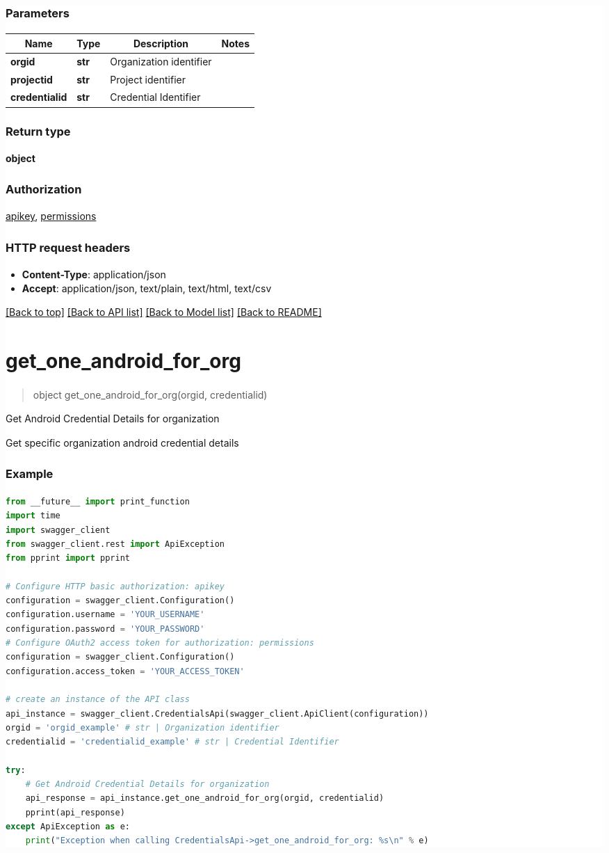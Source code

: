 ### Parameters

Name | Type | Description  | Notes
------------- | ------------- | ------------- | -------------
 **orgid** | **str**| Organization identifier | 
 **projectid** | **str**| Project identifier | 
 **credentialid** | **str**| Credential Identifier | 

### Return type

**object**

### Authorization

[apikey](../README.md#apikey), [permissions](../README.md#permissions)

### HTTP request headers

 - **Content-Type**: application/json
 - **Accept**: application/json, text/plain, text/html, text/csv

[[Back to top]](#) [[Back to API list]](../README.md#documentation-for-api-endpoints) [[Back to Model list]](../README.md#documentation-for-models) [[Back to README]](../README.md)

# **get_one_android_for_org**
> object get_one_android_for_org(orgid, credentialid)

Get Android Credential Details for organization

Get specific organization android credential details

### Example
```python
from __future__ import print_function
import time
import swagger_client
from swagger_client.rest import ApiException
from pprint import pprint

# Configure HTTP basic authorization: apikey
configuration = swagger_client.Configuration()
configuration.username = 'YOUR_USERNAME'
configuration.password = 'YOUR_PASSWORD'
# Configure OAuth2 access token for authorization: permissions
configuration = swagger_client.Configuration()
configuration.access_token = 'YOUR_ACCESS_TOKEN'

# create an instance of the API class
api_instance = swagger_client.CredentialsApi(swagger_client.ApiClient(configuration))
orgid = 'orgid_example' # str | Organization identifier
credentialid = 'credentialid_example' # str | Credential Identifier

try:
    # Get Android Credential Details for organization
    api_response = api_instance.get_one_android_for_org(orgid, credentialid)
    pprint(api_response)
except ApiException as e:
    print("Exception when calling CredentialsApi->get_one_android_for_org: %s\n" % e)
```
